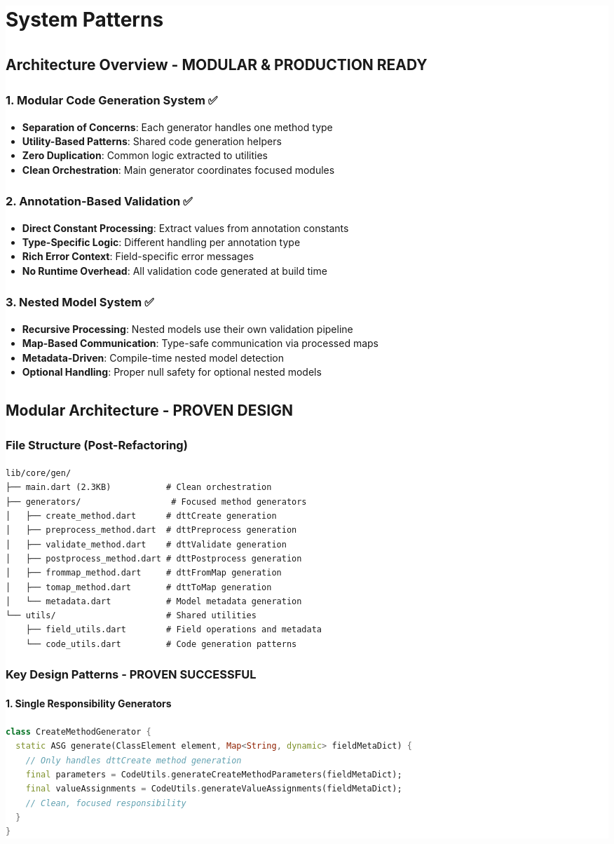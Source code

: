 # System Patterns

## Architecture Overview - MODULAR & PRODUCTION READY

### 1. Modular Code Generation System ✅
- **Separation of Concerns**: Each generator handles one method type
- **Utility-Based Patterns**: Shared code generation helpers
- **Zero Duplication**: Common logic extracted to utilities
- **Clean Orchestration**: Main generator coordinates focused modules

### 2. Annotation-Based Validation ✅
- **Direct Constant Processing**: Extract values from annotation constants
- **Type-Specific Logic**: Different handling per annotation type
- **Rich Error Context**: Field-specific error messages
- **No Runtime Overhead**: All validation code generated at build time

### 3. Nested Model System ✅
- **Recursive Processing**: Nested models use their own validation pipeline
- **Map-Based Communication**: Type-safe communication via processed maps
- **Metadata-Driven**: Compile-time nested model detection
- **Optional Handling**: Proper null safety for optional nested models

## Modular Architecture - PROVEN DESIGN

### File Structure (Post-Refactoring)
```
lib/core/gen/
├── main.dart (2.3KB)           # Clean orchestration
├── generators/                  # Focused method generators
│   ├── create_method.dart      # dttCreate generation
│   ├── preprocess_method.dart  # dttPreprocess generation
│   ├── validate_method.dart    # dttValidate generation
│   ├── postprocess_method.dart # dttPostprocess generation
│   ├── frommap_method.dart     # dttFromMap generation
│   ├── tomap_method.dart       # dttToMap generation
│   └── metadata.dart           # Model metadata generation
└── utils/                      # Shared utilities
    ├── field_utils.dart        # Field operations and metadata
    └── code_utils.dart         # Code generation patterns
```

### Key Design Patterns - PROVEN SUCCESSFUL

#### 1. Single Responsibility Generators
```dart
class CreateMethodGenerator {
  static ASG generate(ClassElement element, Map<String, dynamic> fieldMetaDict) {
    // Only handles dttCreate method generation
    final parameters = CodeUtils.generateCreateMethodParameters(fieldMetaDict);
    final valueAssignments = CodeUtils.generateValueAssignments(fieldMetaDict);
    // Clean, focused responsibility
  }
}
```
